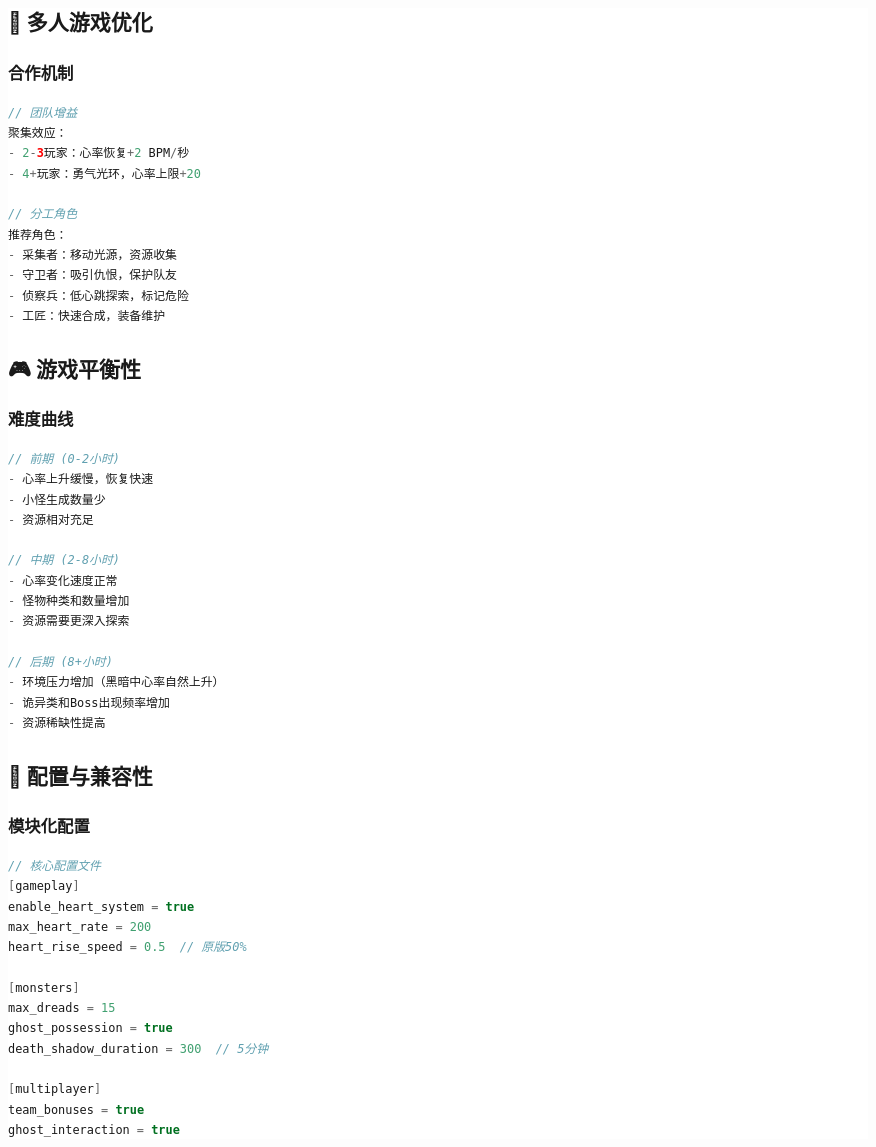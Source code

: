 ## 👥 多人游戏优化

### 合作机制
```java
// 团队增益
聚集效应：
- 2-3玩家：心率恢复+2 BPM/秒
- 4+玩家：勇气光环，心率上限+20

// 分工角色
推荐角色：
- 采集者：移动光源，资源收集
- 守卫者：吸引仇恨，保护队友
- 侦察兵：低心跳探索，标记危险
- 工匠：快速合成，装备维护
```

## 🎮 游戏平衡性

### 难度曲线
```java
// 前期 (0-2小时)
- 心率上升缓慢，恢复快速
- 小怪生成数量少
- 资源相对充足

// 中期 (2-8小时)  
- 心率变化速度正常
- 怪物种类和数量增加
- 资源需要更深入探索

// 后期 (8+小时)
- 环境压力增加（黑暗中心率自然上升）
- 诡异类和Boss出现频率增加
- 资源稀缺性提高
```

## 🔧 配置与兼容性

### 模块化配置
```java
// 核心配置文件
[gameplay]
enable_heart_system = true
max_heart_rate = 200
heart_rise_speed = 0.5  // 原版50%

[monsters]
max_dreads = 15
ghost_possession = true
death_shadow_duration = 300  // 5分钟

[multiplayer]
team_bonuses = true
ghost_interaction = true
```

